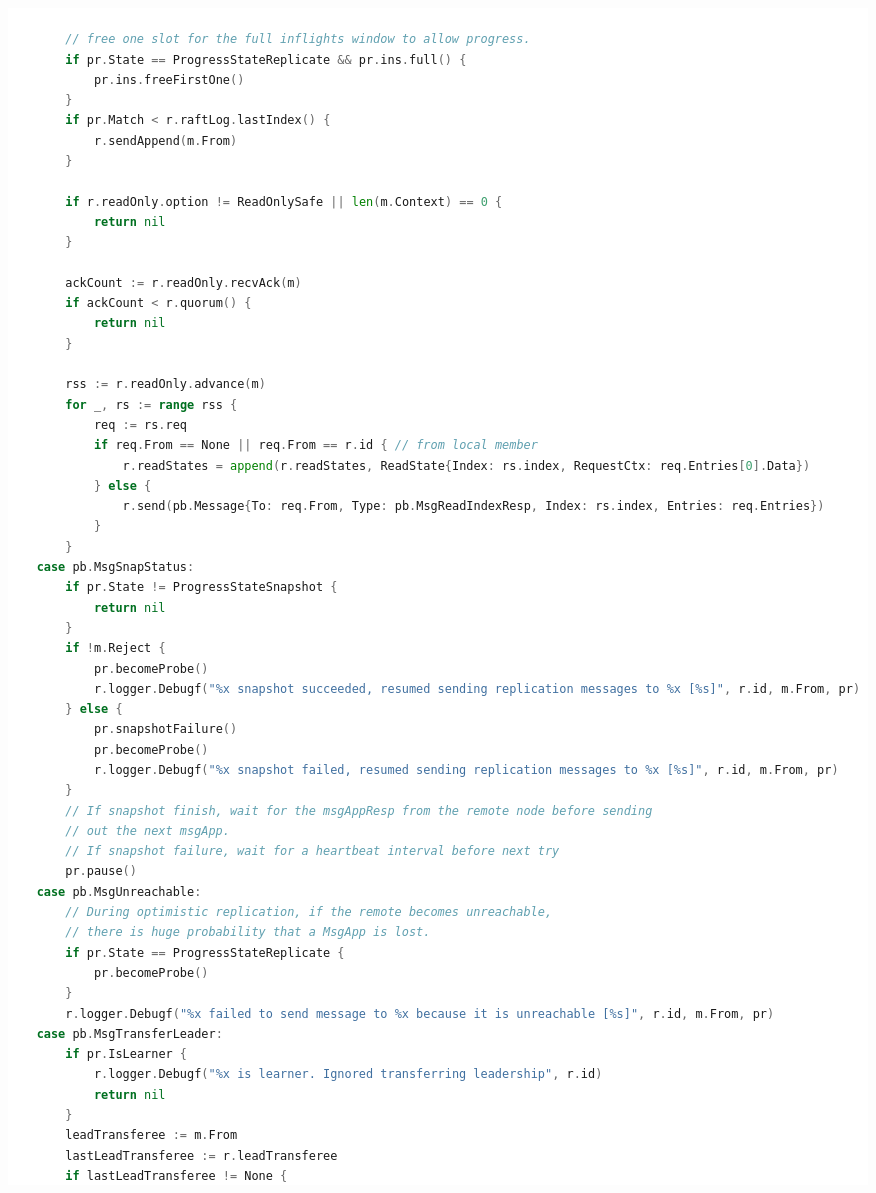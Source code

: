 ```go

		// free one slot for the full inflights window to allow progress.
		if pr.State == ProgressStateReplicate && pr.ins.full() {
			pr.ins.freeFirstOne()
		}
		if pr.Match < r.raftLog.lastIndex() {
			r.sendAppend(m.From)
		}

		if r.readOnly.option != ReadOnlySafe || len(m.Context) == 0 {
			return nil
		}

		ackCount := r.readOnly.recvAck(m)
		if ackCount < r.quorum() {
			return nil
		}

		rss := r.readOnly.advance(m)
		for _, rs := range rss {
			req := rs.req
			if req.From == None || req.From == r.id { // from local member
				r.readStates = append(r.readStates, ReadState{Index: rs.index, RequestCtx: req.Entries[0].Data})
			} else {
				r.send(pb.Message{To: req.From, Type: pb.MsgReadIndexResp, Index: rs.index, Entries: req.Entries})
			}
		}
	case pb.MsgSnapStatus:
		if pr.State != ProgressStateSnapshot {
			return nil
		}
		if !m.Reject {
			pr.becomeProbe()
			r.logger.Debugf("%x snapshot succeeded, resumed sending replication messages to %x [%s]", r.id, m.From, pr)
		} else {
			pr.snapshotFailure()
			pr.becomeProbe()
			r.logger.Debugf("%x snapshot failed, resumed sending replication messages to %x [%s]", r.id, m.From, pr)
		}
		// If snapshot finish, wait for the msgAppResp from the remote node before sending
		// out the next msgApp.
		// If snapshot failure, wait for a heartbeat interval before next try
		pr.pause()
	case pb.MsgUnreachable:
		// During optimistic replication, if the remote becomes unreachable,
		// there is huge probability that a MsgApp is lost.
		if pr.State == ProgressStateReplicate {
			pr.becomeProbe()
		}
		r.logger.Debugf("%x failed to send message to %x because it is unreachable [%s]", r.id, m.From, pr)
	case pb.MsgTransferLeader:
		if pr.IsLearner {
			r.logger.Debugf("%x is learner. Ignored transferring leadership", r.id)
			return nil
		}
		leadTransferee := m.From
		lastLeadTransferee := r.leadTransferee
		if lastLeadTransferee != None {
```